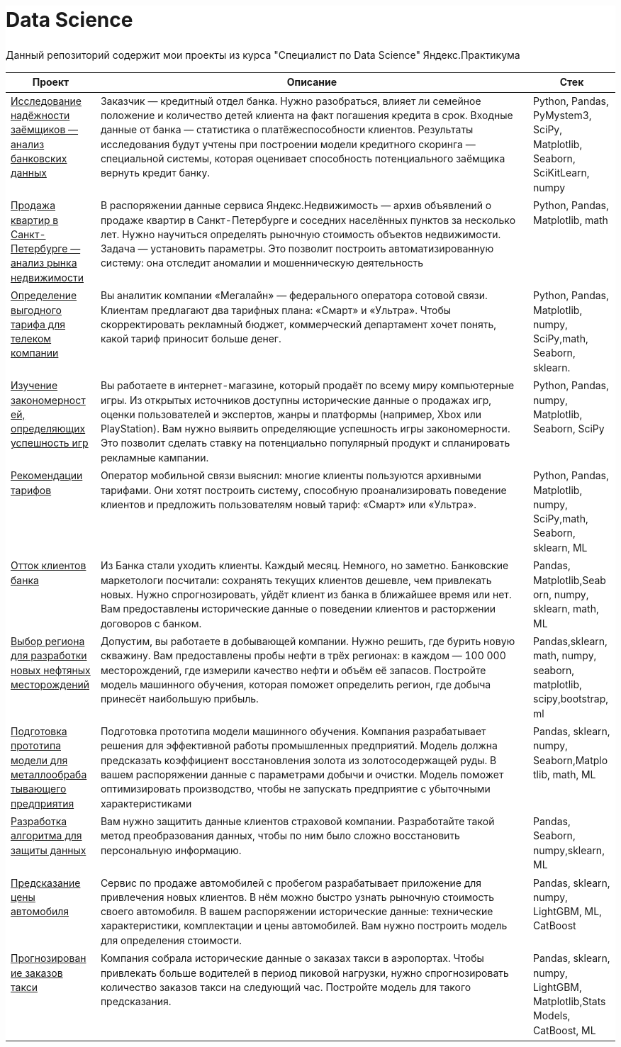 # Data Science 
Данный репозиторий содержит мои проекты из курса "Специалист по Data Science" Яндекс.Практикума

| Проект | Описание | Стек |
| ------ | ------ | ------ |
| [Исследование надёжности заёмщиков — анализ банковских данных](https://github.com/heyulyana/study_projects/tree/main/project_01) | Заказчик — кредитный отдел банка. Нужно разобраться, влияет ли семейное положение и количество детей клиента на факт погашения кредита в срок. Входные данные от банка — статистика о платёжеспособности клиентов. Результаты исследования будут учтены при построении модели кредитного скоринга — специальной системы, которая оценивает способность потенциального заёмщика вернуть кредит банку. | Python, Pandas, PyMystem3, SciPy, Matplotlib, Seaborn, SciKitLearn, numpy
| [Продажа квартир в Санкт-Петербурге — анализ рынка недвижимости](https://github.com/heyulyana/study_projects/tree/main/project_02) | В распоряжении данные сервиса Яндекс.Недвижимость — архив объявлений о продаже квартир в Санкт-Петербурге и соседних населённых пунктов за несколько лет. Нужно научиться определять рыночную стоимость объектов недвижимости. Задача — установить параметры. Это позволит построить автоматизированную систему: она отследит аномалии и мошенническую деятельность| Python, Pandas, Matplotlib, math
| [Определение выгодного тарифа для телеком компании](https://github.com/heyulyana/study_projects/tree/main/project_03) | Вы аналитик компании «Мегалайн» — федерального оператора сотовой связи. Клиентам предлагают два тарифных плана: «Смарт» и «Ультра». Чтобы скорректировать рекламный бюджет, коммерческий департамент хочет понять, какой тариф приносит больше денег. | Python, Pandas, Matplotlib, numpy, SciPy,math, Seaborn, sklearn. 
| [Изучение закономерностей, определяющих успешность игр](https://github.com/heyulyana/study_projects/tree/main/project_04) | Вы работаете в интернет-магазине, который продаёт по всему миру компьютерные игры. Из открытых источников доступны исторические данные о продажах игр, оценки пользователей и экспертов, жанры и платформы (например, Xbox или PlayStation). Вам нужно выявить определяющие успешность игры закономерности. Это позволит сделать ставку на потенциально популярный продукт и спланировать рекламные кампании. | Python, Pandas, numpy, Matplotlib, Seaborn, SciPy
| [Рекомендации тарифов](https://github.com/heyulyana/study_projects/tree/main/project_05) | Оператор мобильной связи выяснил: многие клиенты пользуются архивными тарифами. Они хотят построить систему, способную проанализировать поведение клиентов и предложить пользователям новый тариф: «Смарт» или «Ультра». | Python, Pandas, Matplotlib, numpy, SciPy,math, Seaborn, sklearn, ML
| [Отток клиентов банка](https://github.com/heyulyana/study_projects/tree/main/project_06)|Из Банка стали уходить клиенты. Каждый месяц. Немного, но заметно. Банковские маркетологи посчитали: сохранять текущих клиентов дешевле, чем привлекать новых. Нужно спрогнозировать, уйдёт клиент из банка в ближайшее время или нет. Вам предоставлены исторические данные о поведении клиентов и расторжении договоров с банком. | Pandas, Matplotlib,Seaborn, numpy, sklearn, math, ML
| [Выбор региона для разработки новых нефтяных месторождений](https://github.com/heyulyana/study_projects/tree/main/project_07)|Допустим, вы работаете в добывающей компании. Нужно решить, где бурить новую скважину. Вам предоставлены пробы нефти в трёх регионах: в каждом — 100 000 месторождений, где измерили качество нефти и объём её запасов. Постройте модель машинного обучения, которая поможет определить регион, где добыча принесёт наибольшую прибыль. | Pandas,sklearn, math, numpy, seaborn, matplotlib, scipy,bootstrap, ml
| [Подготовка прототипа модели для металлообрабатывающего предприятия](https://github.com/heyulyana/study_projects/tree/main/project_08)|Подготовка прототипа модели машинного обучения. Компания разрабатывает решения для эффективной работы промышленных предприятий. Модель должна предсказать коэффициент восстановления золота из золотосодержащей руды. В вашем распоряжении данные с параметрами добычи и очистки. Модель поможет оптимизировать производство, чтобы не запускать предприятие с убыточными характеристиками | Pandas, sklearn, numpy, Seaborn,Matplotlib, math, ML
| [Разработка алгоритма для защиты данных](https://github.com/heyulyana/study_projects/tree/main/project_09)|Вам нужно защитить данные клиентов страховой компании. Разработайте такой метод преобразования данных, чтобы по ним было сложно восстановить персональную информацию. | Pandas, Seaborn, numpy,sklearn, ML
| [Предсказание цены автомобиля](https://github.com/heyulyana/study_projects/tree/main/project_10)|Сервис по продаже автомобилей с пробегом разрабатывает приложение для привлечения новых клиентов. В нём можно быстро узнать рыночную стоимость своего автомобиля. В вашем распоряжении исторические данные: технические характеристики, комплектации и цены автомобилей. Вам нужно построить модель для определения стоимости.| Pandas, sklearn, numpy, LightGBM, ML, CatBoost
| [Прогнозирование заказов такси](https://github.com/heyulyana/study_projects/tree/main/project_11)|Компания  собрала исторические данные о заказах такси в аэропортах. Чтобы привлекать больше водителей в период пиковой нагрузки, нужно спрогнозировать количество заказов такси на следующий час. Постройте модель для такого предсказания.| Pandas, sklearn, numpy, LightGBM, Matplotlib,StatsModels, CatBoost, ML